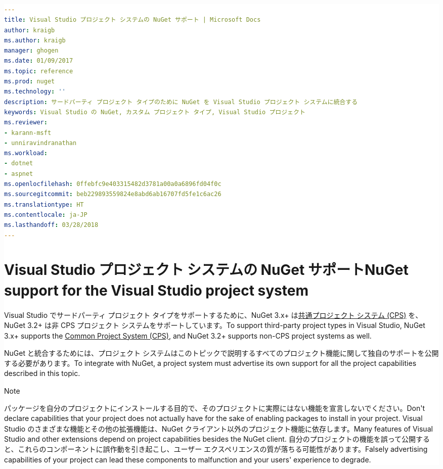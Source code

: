 ```yaml
---
title: Visual Studio プロジェクト システムの NuGet サポート | Microsoft Docs
author: kraigb
ms.author: kraigb
manager: ghogen
ms.date: 01/09/2017
ms.topic: reference
ms.prod: nuget
ms.technology: ''
description: サードパーティ プロジェクト タイプのために NuGet を Visual Studio プロジェクト システムに統合する
keywords: Visual Studio の NuGet, カスタム プロジェクト タイプ, Visual Studio プロジェクト
ms.reviewer:
- karann-msft
- unniravindranathan
ms.workload:
- dotnet
- aspnet
ms.openlocfilehash: 0ffebfc9e403315482d3781a00a0a6896fd04f0c
ms.sourcegitcommit: beb229893559824e8abd6ab16707fd5fe1c6ac26
ms.translationtype: HT
ms.contentlocale: ja-JP
ms.lasthandoff: 03/28/2018
---
```

# <a name="nuget-support-for-the-visual-studio-project-system"></a><span data-ttu-id="7a58f-104">Visual Studio プロジェクト システムの NuGet サポート</span><span class="sxs-lookup"><span data-stu-id="7a58f-104">NuGet support for the Visual Studio project system</span></span>

<span data-ttu-id="7a58f-105">Visual Studio でサードパーティ プロジェクト タイプをサポートするために、NuGet 3.x+ は[共通プロジェクト システム (CPS)](https://github.com/Microsoft/VSProjectSystem/blob/master/doc/overview/intro.md) を、NuGet 3.2+ は非 CPS プロジェクト システムをサポートしています。</span><span class="sxs-lookup"><span data-stu-id="7a58f-105">To support third-party project types in Visual Studio, NuGet 3.x+ supports the [Common Project System (CPS)](https://github.com/Microsoft/VSProjectSystem/blob/master/doc/overview/intro.md), and NuGet 3.2+ supports non-CPS project systems as well.</span></span>

<span data-ttu-id="7a58f-106">NuGet と統合するためには、プロジェクト システムはこのトピックで説明するすべてのプロジェクト機能に関して独自のサポートを公開する必要があります。</span><span class="sxs-lookup"><span data-stu-id="7a58f-106">To integrate with NuGet, a project system must advertise its own support for all the project capabilities described in this topic.</span></span>

> [!Note]
> <span data-ttu-id="7a58f-107">パッケージを自分のプロジェクトにインストールする目的で、そのプロジェクトに実際にはない機能を宣言しないでください。</span><span class="sxs-lookup"><span data-stu-id="7a58f-107">Don't declare capabilities that your project does not actually have for the sake of enabling packages to install in your project.</span></span> <span data-ttu-id="7a58f-108">Visual Studio のさまざまな機能とその他の拡張機能は、NuGet クライアント以外のプロジェクト機能に依存します。</span><span class="sxs-lookup"><span data-stu-id="7a58f-108">Many features of Visual Studio and other extensions depend on project capabilities besides the NuGet client.</span></span> <span data-ttu-id="7a58f-109">自分のプロジェクトの機能を誤って公開すると、これらのコンポーネントに誤作動を引き起こし、ユーザー エクスペリエンスの質が落ちる可能性があります。</span><span class="sxs-lookup"><span data-stu-id="7a58f-109">Falsely advertising capabilities of your project can lead these components to malfunction and your users' experience to degrade.</span></span>
